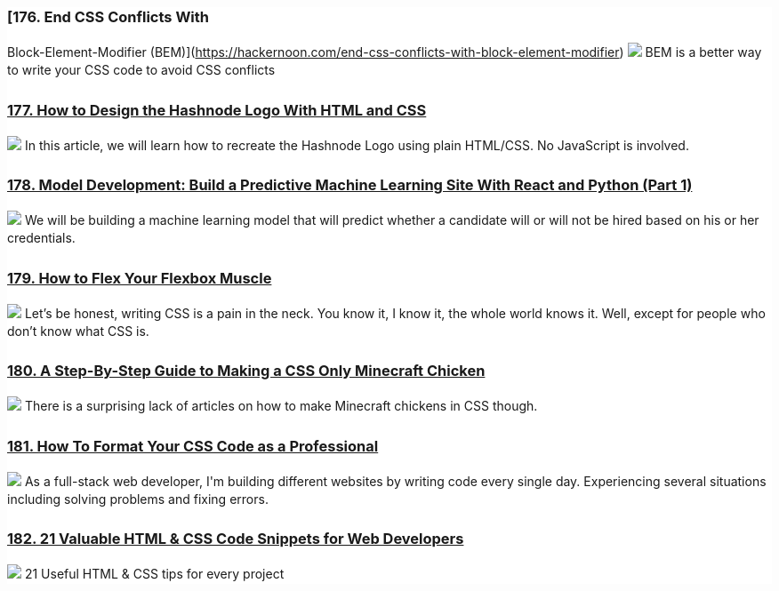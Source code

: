 ### [176. End CSS Conflicts With 
Block-Element-Modifier (BEM)](https://hackernoon.com/end-css-conflicts-with-block-element-modifier)
![](https://cdn.hackernoon.com/images/sR5hH46Da1eASmmQn0mIAV2aVR92-0fa3b8r.jpeg)
BEM is a better way to write your CSS code to avoid CSS conflicts

### [177. How to Design the Hashnode Logo With HTML and CSS](https://hackernoon.com/how-to-design-the-hashnode-logo-with-html-and-css)
![](https://cdn.hackernoon.com/images/7rdAduifQcWGRnhzEF317ht4Fbv2-uo93t8z.jpeg)
In this article, we will learn how to recreate the Hashnode Logo using plain HTML/CSS. No JavaScript is involved.

### [178. Model Development: Build a Predictive Machine Learning Site With React and Python (Part 1)](https://hackernoon.com/model-development-build-a-predictive-machine-learning-site-with-react-and-python-part-1)
![](https://cdn.hackernoon.com/images/M6G22rxQzLTqx37eMqcSVG1Ybvj2-gf03onv.jpeg)
We will be building a machine learning model that will predict whether a candidate will or will not be hired based on his or her credentials.

### [179. How to Flex Your Flexbox Muscle](https://hackernoon.com/how-to-flex-your-flexbox-muscle-oh3030a7)
![](https://cdn.hackernoon.com/drafts/7749301i.png)
Let’s be honest, writing CSS is a pain in the neck. You know it, I know it, the whole world knows it. Well, except for people who don’t know what CSS is. 

### [180. A Step-By-Step Guide to Making a CSS Only Minecraft Chicken](https://hackernoon.com/a-step-by-step-guide-to-making-a-css-only-minecraft-chicken)
![](https://cdn.hackernoon.com/images/NpN8WH8v6CfA6j7dKAzuoiE5Lit2-y493ohl.jpeg)
There is a surprising lack of articles on how to make Minecraft chickens in CSS though.

### [181. How To Format Your CSS Code as a Professional](https://hackernoon.com/how-to-format-your-css-code-as-a-professional-sa153u32)
![](https://cdn.hackernoon.com/images/9c3r3xjn.jpg)
As a full-stack web developer, I'm building different websites by writing code every single day. Experiencing several situations including solving problems and fixing errors.

### [182. 21 Valuable HTML & CSS Code Snippets for Web Developers ](https://hackernoon.com/21-valuable-html-and-css-code-snippets-for-web-developers)
![](https://cdn.hackernoon.com/images/UkCGosn8u8RYCcOvW57o2EE4rZF3-3393b8g.jpeg)
21 Useful HTML & CSS tips for every project
